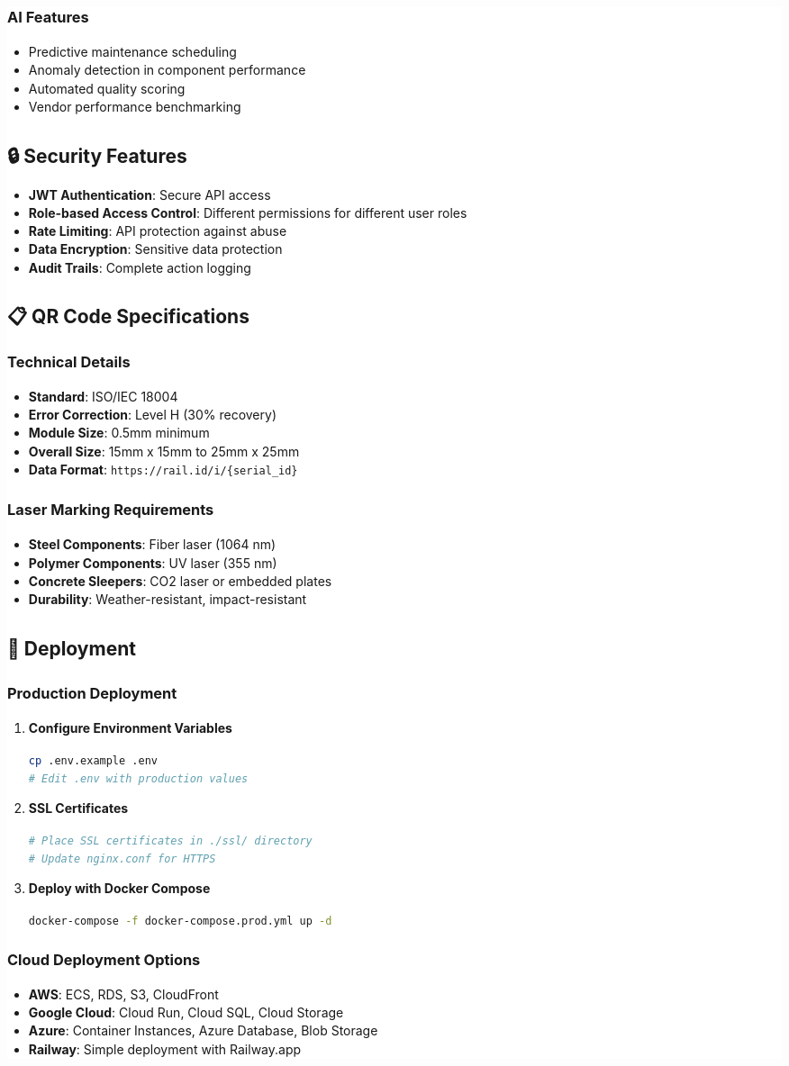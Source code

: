 ### AI Features
- Predictive maintenance scheduling
- Anomaly detection in component performance
- Automated quality scoring
- Vendor performance benchmarking

## 🔒 Security Features

- **JWT Authentication**: Secure API access
- **Role-based Access Control**: Different permissions for different user roles
- **Rate Limiting**: API protection against abuse
- **Data Encryption**: Sensitive data protection
- **Audit Trails**: Complete action logging

## 📋 QR Code Specifications

### Technical Details
- **Standard**: ISO/IEC 18004
- **Error Correction**: Level H (30% recovery)
- **Module Size**: 0.5mm minimum
- **Overall Size**: 15mm x 15mm to 25mm x 25mm
- **Data Format**: `https://rail.id/i/{serial_id}`

### Laser Marking Requirements
- **Steel Components**: Fiber laser (1064 nm)
- **Polymer Components**: UV laser (355 nm)
- **Concrete Sleepers**: CO2 laser or embedded plates
- **Durability**: Weather-resistant, impact-resistant

## 🔄 Deployment

### Production Deployment
1. **Configure Environment Variables**
   ```bash
   cp .env.example .env
   # Edit .env with production values
   ```

2. **SSL Certificates**
   ```bash
   # Place SSL certificates in ./ssl/ directory
   # Update nginx.conf for HTTPS
   ```

3. **Deploy with Docker Compose**
   ```bash
   docker-compose -f docker-compose.prod.yml up -d
   ```

### Cloud Deployment Options
- **AWS**: ECS, RDS, S3, CloudFront
- **Google Cloud**: Cloud Run, Cloud SQL, Cloud Storage
- **Azure**: Container Instances, Azure Database, Blob Storage
- **Railway**: Simple deployment with Railway.app
